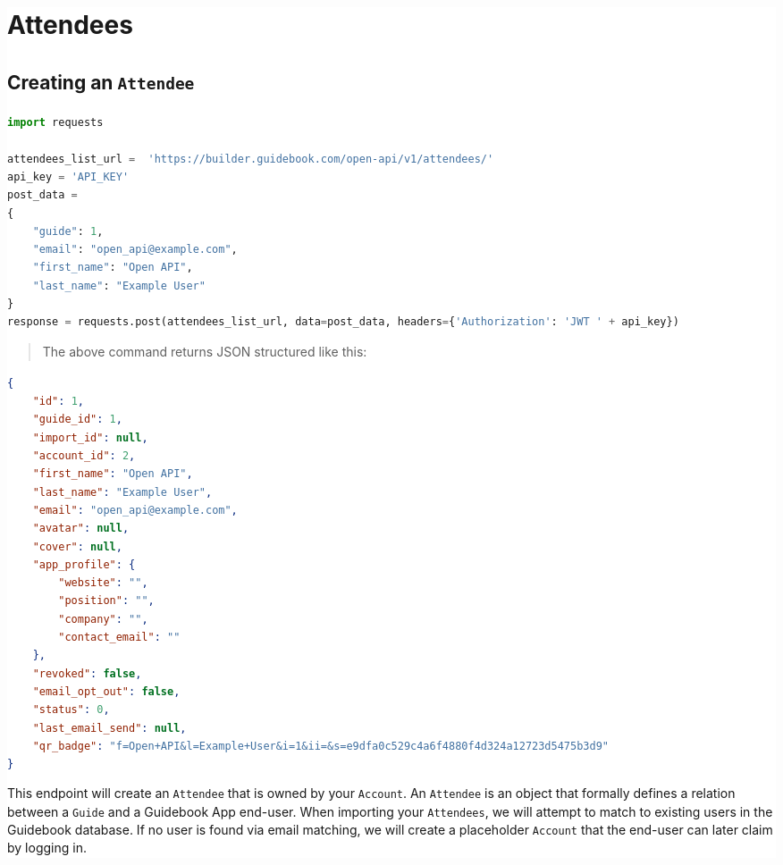 # Attendees

## Creating an `Attendee`


```python
import requests

attendees_list_url =  'https://builder.guidebook.com/open-api/v1/attendees/'
api_key = 'API_KEY'
post_data =
{
	"guide": 1,
	"email": "open_api@example.com",
	"first_name": "Open API",
	"last_name": "Example User"
}
response = requests.post(attendees_list_url, data=post_data, headers={'Authorization': 'JWT ' + api_key})

```

> The above command returns JSON structured like this:

```json
{
	"id": 1,
	"guide_id": 1,
	"import_id": null,
	"account_id": 2,
	"first_name": "Open API",
	"last_name": "Example User",
	"email": "open_api@example.com",
	"avatar": null,
	"cover": null,
	"app_profile": {
		"website": "",
		"position": "",
		"company": "",
		"contact_email": ""
	},
	"revoked": false,
	"email_opt_out": false,
	"status": 0,
	"last_email_send": null,
	"qr_badge": "f=Open+API&l=Example+User&i=1&ii=&s=e9dfa0c529c4a6f4880f4d324a12723d5475b3d9"
}

```


This endpoint will create an `Attendee` that is owned by your `Account`.  An `Attendee` is an object that formally defines a relation between a `Guide` and a Guidebook App end-user.  When importing your `Attendees`, we will attempt to match to existing users in the Guidebook database.  If no user is found via email matching, we will create a placeholder `Account` that the end-user can later claim by logging in.
